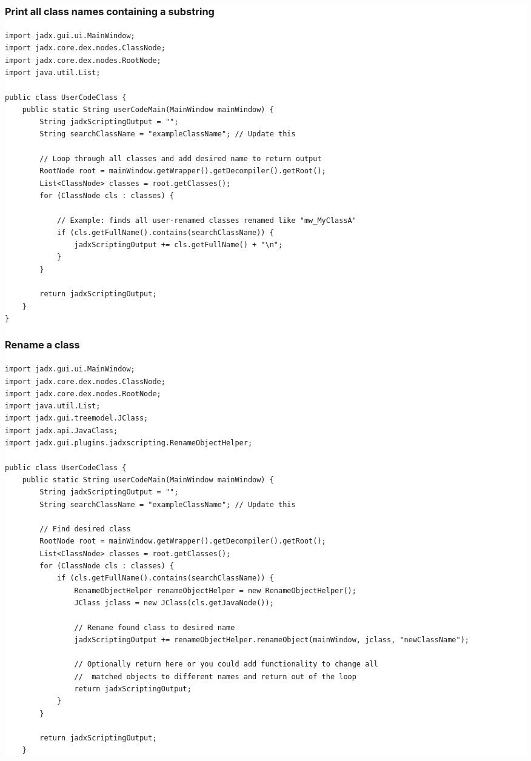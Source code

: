 ### Print all class names containing a substring
```
import jadx.gui.ui.MainWindow;
import jadx.core.dex.nodes.ClassNode;
import jadx.core.dex.nodes.RootNode;
import java.util.List;

public class UserCodeClass {
    public static String userCodeMain(MainWindow mainWindow) {
        String jadxScriptingOutput = "";
        String searchClassName = "exampleClassName"; // Update this
        
        // Loop through all classes and add desired name to return output
        RootNode root = mainWindow.getWrapper().getDecompiler().getRoot();
        List<ClassNode> classes = root.getClasses();
        for (ClassNode cls : classes) {

            // Example: finds all user-renamed classes renamed like "mw_MyClassA"
            if (cls.getFullName().contains(searchClassName)) {
                jadxScriptingOutput += cls.getFullName() + "\n";
            }
        }

        return jadxScriptingOutput;
    }
}
```

### Rename a class
```
import jadx.gui.ui.MainWindow;
import jadx.core.dex.nodes.ClassNode;
import jadx.core.dex.nodes.RootNode;
import java.util.List;
import jadx.gui.treemodel.JClass;
import jadx.api.JavaClass;
import jadx.gui.plugins.jadxscripting.RenameObjectHelper;

public class UserCodeClass {
    public static String userCodeMain(MainWindow mainWindow) {
        String jadxScriptingOutput = "";
        String searchClassName = "exampleClassName"; // Update this
        
        // Find desired class
        RootNode root = mainWindow.getWrapper().getDecompiler().getRoot();
        List<ClassNode> classes = root.getClasses();
        for (ClassNode cls : classes) {
            if (cls.getFullName().contains(searchClassName)) {
                RenameObjectHelper renameObjectHelper = new RenameObjectHelper();
                JClass jclass = new JClass(cls.getJavaNode());

                // Rename found class to desired name
                jadxScriptingOutput += renameObjectHelper.renameObject(mainWindow, jclass, "newClassName");
                
                // Optionally return here or you could add functionality to change all 
                //  matched objects to different names and return out of the loop
                return jadxScriptingOutput;
            }
        }

        return jadxScriptingOutput;
    }
```